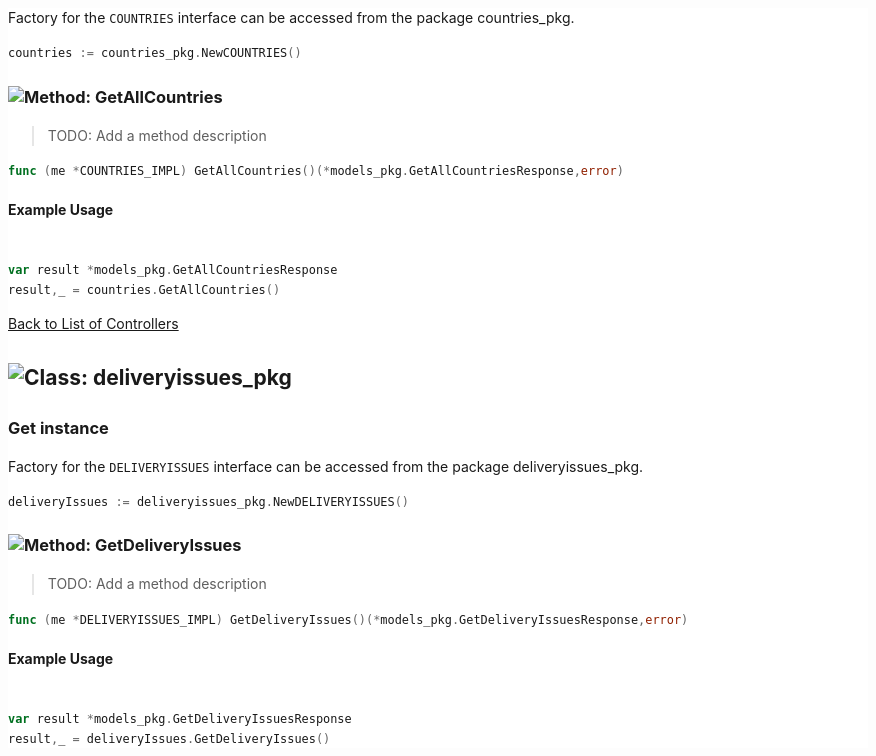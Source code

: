 Factory for the ``` COUNTRIES ``` interface can be accessed from the package countries_pkg.

```go
countries := countries_pkg.NewCOUNTRIES()
```

### <a name="get_all_countries"></a>![Method: ](https://apidocs.io/img/method.png ".countries_pkg.GetAllCountries") GetAllCountries

> TODO: Add a method description


```go
func (me *COUNTRIES_IMPL) GetAllCountries()(*models_pkg.GetAllCountriesResponse,error)
```

#### Example Usage

```go

var result *models_pkg.GetAllCountriesResponse
result,_ = countries.GetAllCountries()

```


[Back to List of Controllers](#list_of_controllers)

## <a name="deliveryissues_pkg"></a>![Class: ](https://apidocs.io/img/class.png ".deliveryissues_pkg") deliveryissues_pkg

### Get instance

Factory for the ``` DELIVERYISSUES ``` interface can be accessed from the package deliveryissues_pkg.

```go
deliveryIssues := deliveryissues_pkg.NewDELIVERYISSUES()
```

### <a name="get_delivery_issues"></a>![Method: ](https://apidocs.io/img/method.png ".deliveryissues_pkg.GetDeliveryIssues") GetDeliveryIssues

> TODO: Add a method description


```go
func (me *DELIVERYISSUES_IMPL) GetDeliveryIssues()(*models_pkg.GetDeliveryIssuesResponse,error)
```

#### Example Usage

```go

var result *models_pkg.GetDeliveryIssuesResponse
result,_ = deliveryIssues.GetDeliveryIssues()

```
